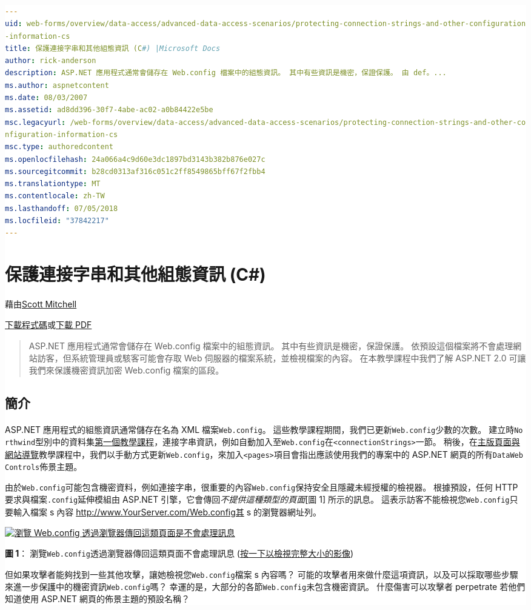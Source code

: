 ```yaml
---
uid: web-forms/overview/data-access/advanced-data-access-scenarios/protecting-connection-strings-and-other-configuration-information-cs
title: 保護連接字串和其他組態資訊 (C#) |Microsoft Docs
author: rick-anderson
description: ASP.NET 應用程式通常會儲存在 Web.config 檔案中的組態資訊。 其中有些資訊是機密，保證保護。 由 def。...
ms.author: aspnetcontent
ms.date: 08/03/2007
ms.assetid: ad8dd396-30f7-4abe-ac02-a0b84422e5be
msc.legacyurl: /web-forms/overview/data-access/advanced-data-access-scenarios/protecting-connection-strings-and-other-configuration-information-cs
msc.type: authoredcontent
ms.openlocfilehash: 24a066a4c9d60e3dc1897bd3143b382b876e027c
ms.sourcegitcommit: b28cd0313af316c051c2ff8549865bff67f2fbb4
ms.translationtype: MT
ms.contentlocale: zh-TW
ms.lasthandoff: 07/05/2018
ms.locfileid: "37842217"
---
```

<a name="protecting-connection-strings-and-other-configuration-information-c"></a>保護連接字串和其他組態資訊 (C#)
====================
藉由[Scott Mitchell](https://twitter.com/ScottOnWriting)

[下載程式碼](http://download.microsoft.com/download/3/9/f/39f92b37-e92e-4ab3-909e-b4ef23d01aa3/ASPNET_Data_Tutorial_73_CS.zip)或[下載 PDF](protecting-connection-strings-and-other-configuration-information-cs/_static/datatutorial73cs1.pdf)

> ASP.NET 應用程式通常會儲存在 Web.config 檔案中的組態資訊。 其中有些資訊是機密，保證保護。 依預設這個檔案將不會處理網站訪客，但系統管理員或駭客可能會存取 Web 伺服器的檔案系統，並檢視檔案的內容。 在本教學課程中我們了解 ASP.NET 2.0 可讓我們來保護機密資訊加密 Web.config 檔案的區段。


## <a name="introduction"></a>簡介

ASP.NET 應用程式的組態資訊通常儲存在名為 XML 檔案`Web.config`。 這些教學課程期間，我們已更新`Web.config`少數的次數。 建立時`Northwind`型別中的資料集[第一個教學課程](../introduction/creating-a-data-access-layer-cs.md)，連接字串資訊，例如自動加入至`Web.config`在`<connectionStrings>`一節。 稍後，在[主版頁面與網站導覽](../introduction/master-pages-and-site-navigation-cs.md)教學課程中，我們以手動方式更新`Web.config`，來加入`<pages>`項目會指出應該使用我們的專案中的 ASP.NET 網頁的所有`DataWebControls`佈景主題。

由於`Web.config`可能包含機密資料，例如連接字串，很重要的內容`Web.config`保持安全且隱藏未經授權的檢視器。 根據預設，任何 HTTP 要求與檔案`.config`延伸模組由 ASP.NET 引擎，它會傳回*不提供這種類型的頁面*[圖 1] 所示的訊息。 這表示訪客不能檢視您`Web.config`只要輸入檔案 s 內容 http://www.YourServer.com/Web.config其 s 的瀏覽器網址列。


[![瀏覽 Web.config 透過瀏覽器傳回這類頁面是不會處理訊息](protecting-connection-strings-and-other-configuration-information-cs/_static/image2.png)](protecting-connection-strings-and-other-configuration-information-cs/_static/image1.png)

**圖 1**： 瀏覽`Web.config`透過瀏覽器傳回這類頁面不會處理訊息 ([按一下以檢視完整大小的影像](protecting-connection-strings-and-other-configuration-information-cs/_static/image3.png))


但如果攻擊者能夠找到一些其他攻擊，讓她檢視您`Web.config`檔案 s 內容嗎？ 可能的攻擊者用來做什麼這項資訊，以及可以採取哪些步驟來進一步保護中的機密資訊`Web.config`嗎？ 幸運的是，大部分的各節`Web.config`未包含機密資訊。 什麼傷害可以攻擊者 perpetrate 若他們知道使用 ASP.NET 網頁的佈景主題的預設名稱？
